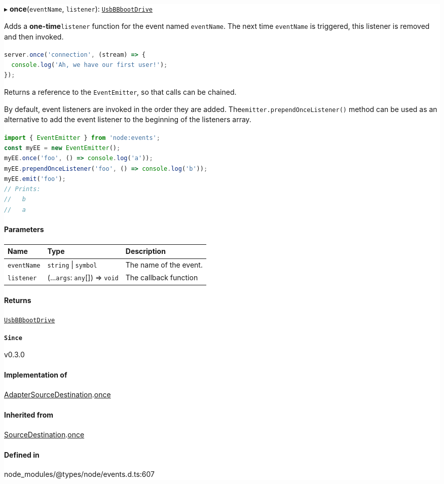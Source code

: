 ▸ **once**(`eventName`, `listener`): [`UsbBBbootDrive`](sourceDestination.UsbBBbootDrive.md)

Adds a **one-time**`listener` function for the event named `eventName`. The
next time `eventName` is triggered, this listener is removed and then invoked.

```js
server.once('connection', (stream) => {
  console.log('Ah, we have our first user!');
});
```

Returns a reference to the `EventEmitter`, so that calls can be chained.

By default, event listeners are invoked in the order they are added. The`emitter.prependOnceListener()` method can be used as an alternative to add the
event listener to the beginning of the listeners array.

```js
import { EventEmitter } from 'node:events';
const myEE = new EventEmitter();
myEE.once('foo', () => console.log('a'));
myEE.prependOnceListener('foo', () => console.log('b'));
myEE.emit('foo');
// Prints:
//   b
//   a
```

#### Parameters

| Name | Type | Description |
| :------ | :------ | :------ |
| `eventName` | `string` \| `symbol` | The name of the event. |
| `listener` | (...`args`: `any`[]) => `void` | The callback function |

#### Returns

[`UsbBBbootDrive`](sourceDestination.UsbBBbootDrive.md)

**`Since`**

v0.3.0

#### Implementation of

[AdapterSourceDestination](../interfaces/scanner.adapters.AdapterSourceDestination.md).[once](../interfaces/scanner.adapters.AdapterSourceDestination.md#once)

#### Inherited from

[SourceDestination](sourceDestination.SourceDestination.md).[once](sourceDestination.SourceDestination.md#once)

#### Defined in

node_modules/@types/node/events.d.ts:607
